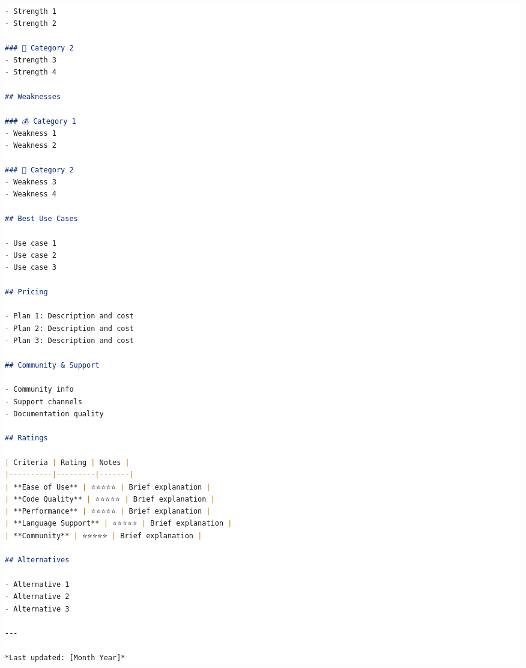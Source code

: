 ```markdown
- Strength 1
- Strength 2

### 🎯 Category 2
- Strength 3
- Strength 4

## Weaknesses

### 💰 Category 1
- Weakness 1
- Weakness 2

### 🔧 Category 2
- Weakness 3
- Weakness 4

## Best Use Cases

- Use case 1
- Use case 2
- Use case 3

## Pricing

- Plan 1: Description and cost
- Plan 2: Description and cost
- Plan 3: Description and cost

## Community & Support

- Community info
- Support channels
- Documentation quality

## Ratings

| Criteria | Rating | Notes |
|----------|---------|-------|
| **Ease of Use** | ⭐⭐⭐⭐⭐ | Brief explanation |
| **Code Quality** | ⭐⭐⭐⭐⭐ | Brief explanation |
| **Performance** | ⭐⭐⭐⭐⭐ | Brief explanation |
| **Language Support** | ⭐⭐⭐⭐⭐ | Brief explanation |
| **Community** | ⭐⭐⭐⭐⭐ | Brief explanation |

## Alternatives

- Alternative 1
- Alternative 2
- Alternative 3

---

*Last updated: [Month Year]*
```
